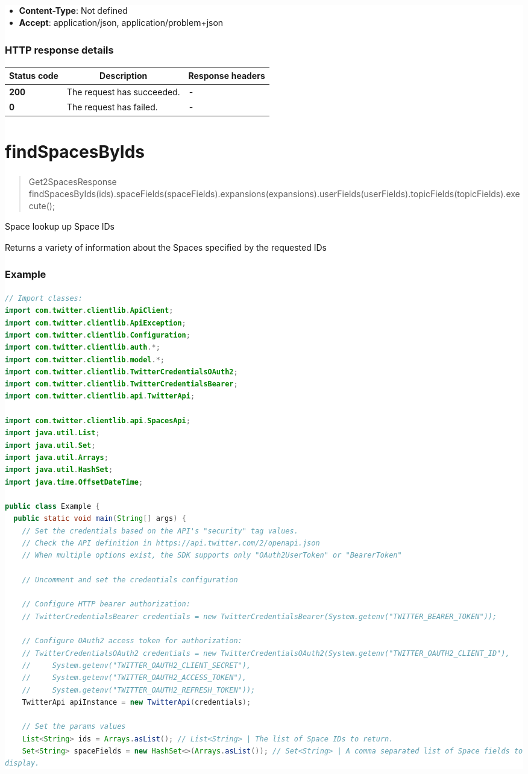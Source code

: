  - **Content-Type**: Not defined
 - **Accept**: application/json, application/problem+json

### HTTP response details
| Status code | Description | Response headers |
|-------------|-------------|------------------|
| **200** | The request has succeeded. |  -  |
| **0** | The request has failed. |  -  |

<a name="findSpacesByIds"></a>
# **findSpacesByIds**
> Get2SpacesResponse findSpacesByIds(ids).spaceFields(spaceFields).expansions(expansions).userFields(userFields).topicFields(topicFields).execute();

Space lookup up Space IDs

Returns a variety of information about the Spaces specified by the requested IDs

### Example
```java
// Import classes:
import com.twitter.clientlib.ApiClient;
import com.twitter.clientlib.ApiException;
import com.twitter.clientlib.Configuration;
import com.twitter.clientlib.auth.*;
import com.twitter.clientlib.model.*;
import com.twitter.clientlib.TwitterCredentialsOAuth2;
import com.twitter.clientlib.TwitterCredentialsBearer;
import com.twitter.clientlib.api.TwitterApi;

import com.twitter.clientlib.api.SpacesApi;
import java.util.List;
import java.util.Set;
import java.util.Arrays;
import java.util.HashSet;
import java.time.OffsetDateTime;

public class Example {
  public static void main(String[] args) {
    // Set the credentials based on the API's "security" tag values.
    // Check the API definition in https://api.twitter.com/2/openapi.json
    // When multiple options exist, the SDK supports only "OAuth2UserToken" or "BearerToken"

    // Uncomment and set the credentials configuration
      
    // Configure HTTP bearer authorization:
    // TwitterCredentialsBearer credentials = new TwitterCredentialsBearer(System.getenv("TWITTER_BEARER_TOKEN"));
    
    // Configure OAuth2 access token for authorization:
    // TwitterCredentialsOAuth2 credentials = new TwitterCredentialsOAuth2(System.getenv("TWITTER_OAUTH2_CLIENT_ID"),
    //     System.getenv("TWITTER_OAUTH2_CLIENT_SECRET"),
    //     System.getenv("TWITTER_OAUTH2_ACCESS_TOKEN"),
    //     System.getenv("TWITTER_OAUTH2_REFRESH_TOKEN"));
    TwitterApi apiInstance = new TwitterApi(credentials);

    // Set the params values
    List<String> ids = Arrays.asList(); // List<String> | The list of Space IDs to return.
    Set<String> spaceFields = new HashSet<>(Arrays.asList()); // Set<String> | A comma separated list of Space fields to display.
```